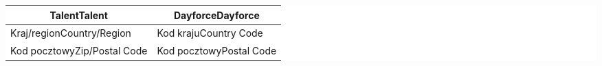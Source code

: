 | <span data-ttu-id="3c8cf-504">Talent</span><span class="sxs-lookup"><span data-stu-id="3c8cf-504">Talent</span></span>          | <span data-ttu-id="3c8cf-505">Dayforce</span><span class="sxs-lookup"><span data-stu-id="3c8cf-505">Dayforce</span></span>              |
|-----------------|-----------------------|
| <span data-ttu-id="3c8cf-506">Kraj/region</span><span class="sxs-lookup"><span data-stu-id="3c8cf-506">Country/Region</span></span>  | <span data-ttu-id="3c8cf-507">Kod kraju</span><span class="sxs-lookup"><span data-stu-id="3c8cf-507">Country Code</span></span>          |
| <span data-ttu-id="3c8cf-508">Kod pocztowy</span><span class="sxs-lookup"><span data-stu-id="3c8cf-508">Zip/Postal Code</span></span> | <span data-ttu-id="3c8cf-509">Kod pocztowy</span><span class="sxs-lookup"><span data-stu-id="3c8cf-509">Postal Code</span></span>           |
